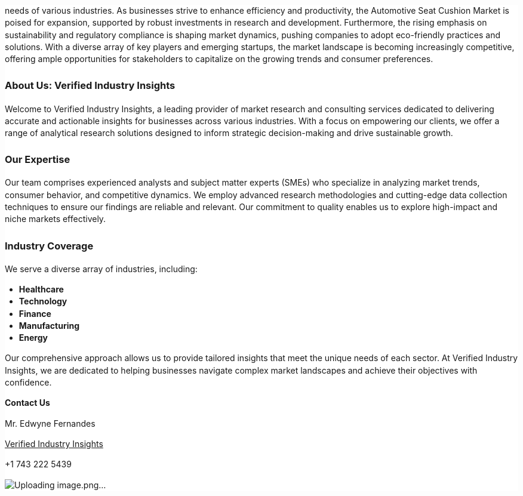 needs of various industries. As businesses strive to enhance efficiency and productivity, the Automotive Seat Cushion Market is poised for expansion, supported by robust investments in research and development. Furthermore, the rising emphasis on sustainability and regulatory compliance is shaping market dynamics, pushing companies to adopt eco-friendly practices and solutions. With a diverse array of key players and emerging startups, the market landscape is becoming increasingly competitive, offering ample opportunities for stakeholders to capitalize on the growing trends and consumer preferences.</p><h3>About Us: Verified Industry Insights</h3><p>Welcome to Verified Industry Insights, a leading provider of market research and consulting services dedicated to delivering accurate and actionable insights for businesses across various industries. With a focus on empowering our clients, we offer a range of analytical research solutions designed to inform strategic decision-making and drive sustainable growth.</p><h3>Our Expertise</h3><p>Our team comprises experienced analysts and subject matter experts (SMEs) who specialize in analyzing market trends, consumer behavior, and competitive dynamics. We employ advanced research methodologies and cutting-edge data collection techniques to ensure our findings are reliable and relevant. Our commitment to quality enables us to explore high-impact and niche markets effectively.</p><h3>Industry Coverage</h3><p>We serve a diverse array of industries, including:</p><ul><li><strong>Healthcare</strong></li><li><strong>Technology</strong></li><li><strong>Finance</strong></li><li><strong>Manufacturing</strong></li><li><strong>Energy</strong></li></ul><p>Our comprehensive approach allows us to provide tailored insights that meet the unique needs of each sector. At Verified Industry Insights, we are dedicated to helping businesses navigate complex market landscapes and achieve their objectives with confidence.</p><p><strong>Contact Us</strong></p><p>Mr. Edwyne Fernandes</p><p><a href="https://www.verifiedindustryinsights.com/">Verified Industry Insights</a></p><p>+1 743 222 5439</p>
![Uploading image.png…]()
